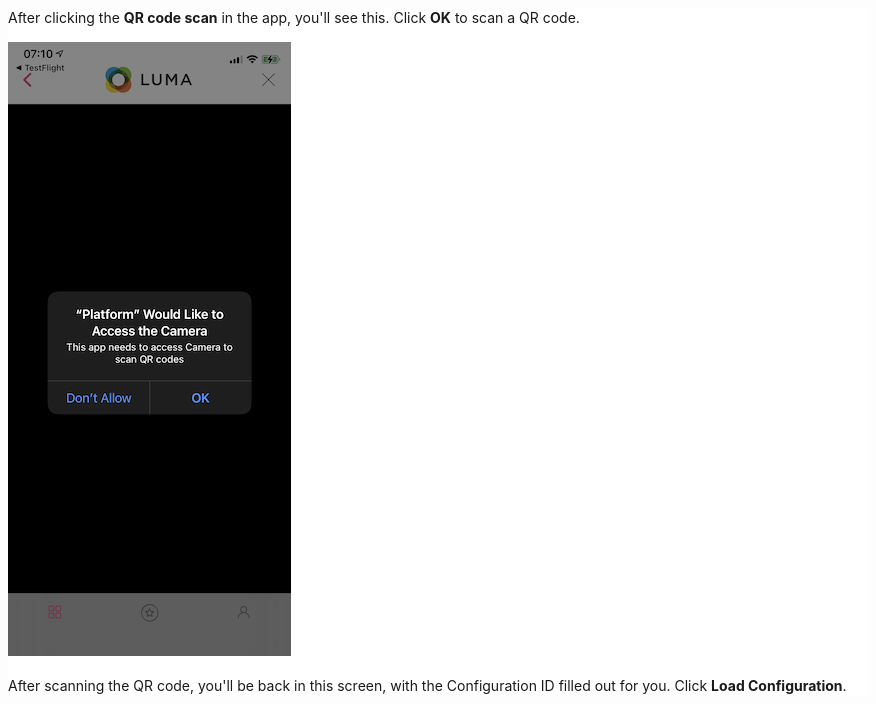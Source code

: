 After clicking the **QR code scan** in the app, you'll see this. Click **OK** to scan a QR code.

![DSN](./images/mobileapp9.png)

After scanning the QR code, you'll be back in this screen, with the Configuration ID filled out for you. Click **Load Configuration**.

